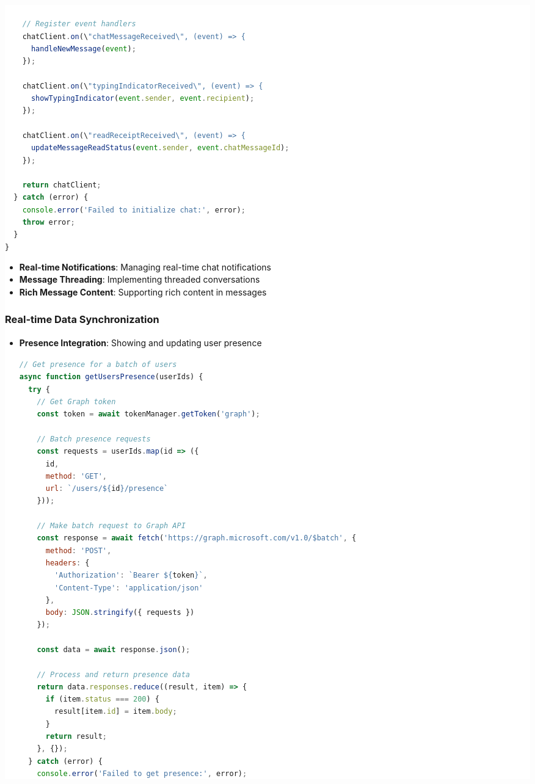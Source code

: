   ```javascript
      
      // Register event handlers
      chatClient.on(\"chatMessageReceived\", (event) => {
        handleNewMessage(event);
      });
      
      chatClient.on(\"typingIndicatorReceived\", (event) => {
        showTypingIndicator(event.sender, event.recipient);
      });
      
      chatClient.on(\"readReceiptReceived\", (event) => {
        updateMessageReadStatus(event.sender, event.chatMessageId);
      });
      
      return chatClient;
    } catch (error) {
      console.error('Failed to initialize chat:', error);
      throw error;
    }
  }
  ```

- **Real-time Notifications**: Managing real-time chat notifications
- **Message Threading**: Implementing threaded conversations
- **Rich Message Content**: Supporting rich content in messages

### Real-time Data Synchronization

- **Presence Integration**: Showing and updating user presence
  ```javascript
  // Get presence for a batch of users
  async function getUsersPresence(userIds) {
    try {
      // Get Graph token
      const token = await tokenManager.getToken('graph');
      
      // Batch presence requests
      const requests = userIds.map(id => ({
        id,
        method: 'GET',
        url: `/users/${id}/presence`
      }));
      
      // Make batch request to Graph API
      const response = await fetch('https://graph.microsoft.com/v1.0/$batch', {
        method: 'POST',
        headers: {
          'Authorization': `Bearer ${token}`,
          'Content-Type': 'application/json'
        },
        body: JSON.stringify({ requests })
      });
      
      const data = await response.json();
      
      // Process and return presence data
      return data.responses.reduce((result, item) => {
        if (item.status === 200) {
          result[item.id] = item.body;
        }
        return result;
      }, {});
    } catch (error) {
      console.error('Failed to get presence:', error);
  ```